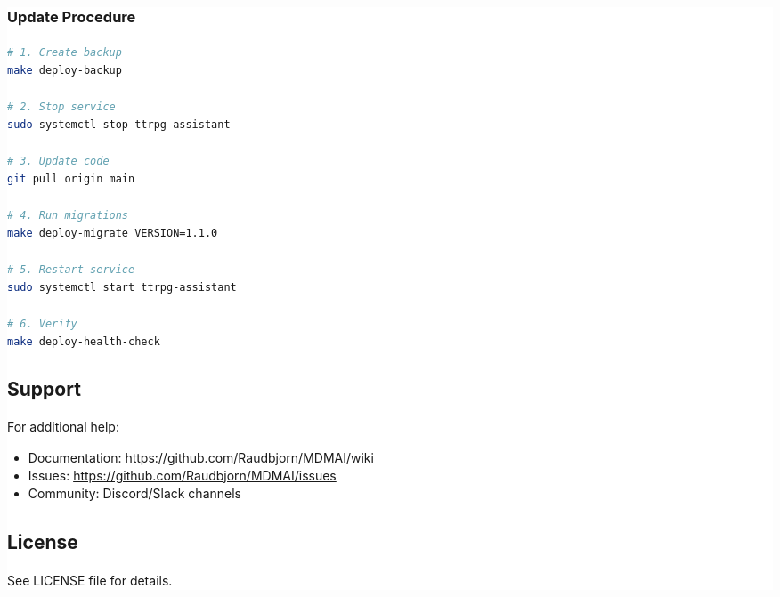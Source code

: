 ### Update Procedure

```bash
# 1. Create backup
make deploy-backup

# 2. Stop service
sudo systemctl stop ttrpg-assistant

# 3. Update code
git pull origin main

# 4. Run migrations
make deploy-migrate VERSION=1.1.0

# 5. Restart service
sudo systemctl start ttrpg-assistant

# 6. Verify
make deploy-health-check
```

## Support

For additional help:
- Documentation: https://github.com/Raudbjorn/MDMAI/wiki
- Issues: https://github.com/Raudbjorn/MDMAI/issues
- Community: Discord/Slack channels

## License

See LICENSE file for details.